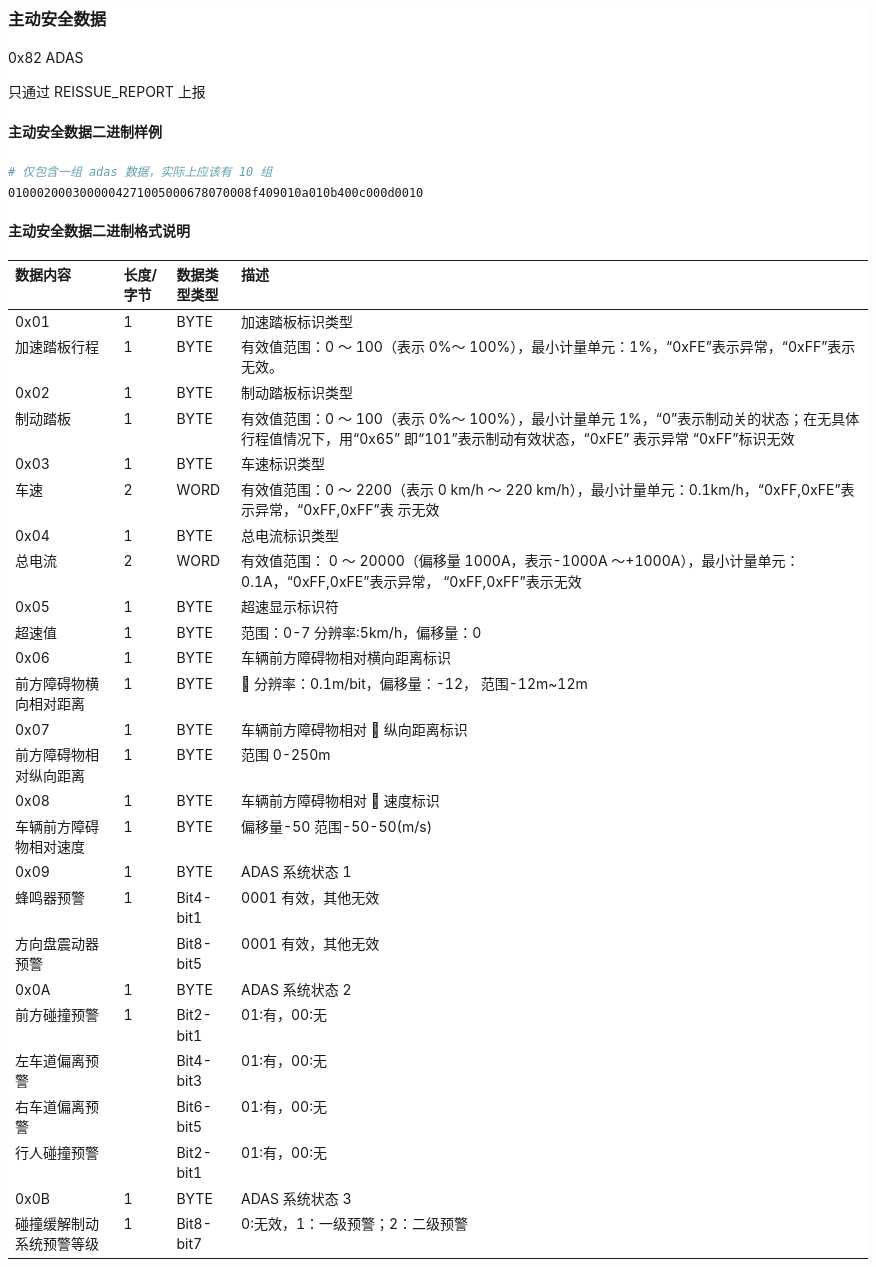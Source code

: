
### 主动安全数据

0x82 ADAS

只通过 REISSUE_REPORT 上报

#### 主动安全数据二进制样例

```sh
# 仅包含一组 adas 数据，实际上应该有 10 组
0100020003000004271005000678070008f409010a010b400c000d0010
```

#### 主动安全数据二进制格式说明

| 数据内容                 | 长度/字节 | 数据类型类型 | 描述                                                                                                                                                                 |
| :----------------------- | :-------- | :----------- | :------------------------------------------------------------------------------------------------------------------------------------------------------------------- |
| 0x01                     | 1         | BYTE         | 加速踏板标识类型                                                                                                                                                     |
| 加速踏板行程             | 1         | BYTE         | 有效值范围：0 ～ 100（表示 0%～ 100%），最小计量单元：1%，“0xFE”表示异常，“0xFF”表示无效。                                                                           |
| 0x02                     | 1         | BYTE         | 制动踏板标识类型                                                                                                                                                     |
| 制动踏板                 | 1         | BYTE         | 有效值范围：0 ～ 100（表示 0%～ 100%），最小计量单元 1%，“0”表示制动关的状态；在无具体行程值情况下，用“0x65” 即“101”表示制动有效状态，“0xFE” 表示异常 “0xFF”标识无效 |
| 0x03                     | 1         | BYTE         | 车速标识类型                                                                                                                                                         |
| 车速                     | 2         | WORD         | 有效值范围：0 ～ 2200（表示 0 km/h ～ 220 km/h），最小计量单元：0.1km/h，“0xFF,0xFE”表示异常，“0xFF,0xFF”表 示无效                                                   |
| 0x04                     | 1         | BYTE         | 总电流标识类型                                                                                                                                                       |
| 总电流                   | 2         | WORD         | 有效值范围： 0 ～ 20000（偏移量 1000A，表示-1000A ～+1000A），最小计量单元：0.1A，“0xFF,0xFE”表示异常， “0xFF,0xFF”表示无效                                          |
| 0x05                     | 1         | BYTE         | 超速显示标识符                                                                                                                                                       |
| 超速值                   | 1         | BYTE         | 范围：0-7 分辨率:5km/h，偏移量：0                                                                                                                                    |
| 0x06                     | 1         | BYTE         | 车辆前方障碍物相对横向距离标识                                                                                                                                       |
| 前方障碍物横向相对距离   | 1         | BYTE         |  分辨率：0.1m/bit，偏移量：-12， 范围-12m~12m                                                                                                                        |
| 0x07                     | 1         | BYTE         | 车辆前方障碍物相对  纵向距离标识                                                                                                                                     |
| 前方障碍物相对纵向距离   | 1         | BYTE         | 范围 0-250m                                                                                                                                                          |
| 0x08                     | 1         | BYTE         | 车辆前方障碍物相对  速度标识                                                                                                                                         |
| 车辆前方障碍物相对速度   | 1         | BYTE         | 偏移量-50 范围-50-50(m/s)                                                                                                                                            |
| 0x09                     | 1         | BYTE         | ADAS 系统状态 1                                                                                                                                                      |
| 蜂鸣器预警               | 1         | Bit4-bit1    | 0001 有效，其他无效                                                                                                                                                  |
| 方向盘震动器预警         |           | Bit8-bit5    | 0001 有效，其他无效                                                                                                                                                  |
| 0x0A                     | 1         | BYTE         | ADAS 系统状态 2                                                                                                                                                      |
| 前方碰撞预警             | 1         | Bit2-bit1    | 01:有，00:无                                                                                                                                                         |
| 左车道偏离预警           |           | Bit4-bit3    | 01:有，00:无                                                                                                                                                         |
| 右车道偏离预警           |           | Bit6-bit5    | 01:有，00:无                                                                                                                                                         |
| 行人碰撞预警             |           | Bit2-bit1    | 01:有，00:无                                                                                                                                                         |
| 0x0B                     | 1         | BYTE         | ADAS 系统状态 3                                                                                                                                                      |
| 碰撞缓解制动系统预警等级 | 1         | Bit8-bit7    | 0:无效，1：一级预警；2：二级预警                                                                                                                                     |